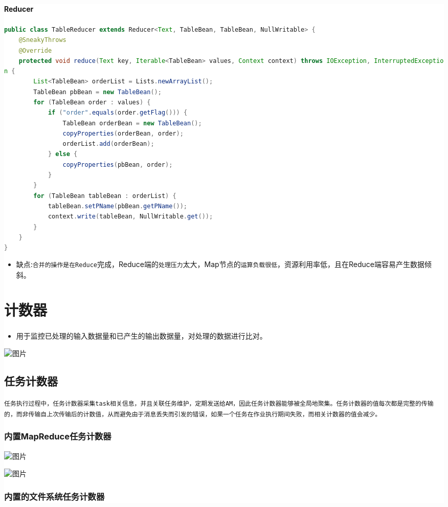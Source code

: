 #### Reducer

```java
public class TableReducer extends Reducer<Text, TableBean, TableBean, NullWritable> {
    @SneakyThrows
    @Override
    protected void reduce(Text key, Iterable<TableBean> values, Context context) throws IOException, InterruptedException {
        List<TableBean> orderList = Lists.newArrayList();
        TableBean pbBean = new TableBean();
        for (TableBean order : values) {
            if ("order".equals(order.getFlag())) {
                TableBean orderBean = new TableBean();
                copyProperties(orderBean, order);
                orderList.add(orderBean);
            } else {
                copyProperties(pbBean, order);
            }
        }
        for (TableBean tableBean : orderList) {
            tableBean.setPName(pbBean.getPName());
            context.write(tableBean, NullWritable.get());
        }
    }
}

```

* 缺点:`合并的操作是在Reduce`完成，Reduce端的`处理压力`太大，Map节点的`运算负载很低`，资源利用率低，且在Reduce端容易产生数据倾斜。

# 计数器

* 用于监控已处理的输入数据量和已产生的输出数据量，对处理的数据进行比对。

![图片](https://uploader.shimo.im/f/eUAgm022PGo8nJzC.png!thumbnail)

## 任务计数器

```
任务执行过程中，任务计数器采集task相关信息，并且关联任务维护，定期发送给AM，因此任务计数器能够被全局地聚集。任务计数器的值每次都是完整的传输的，而非传输自上次传输后的计数值，从而避免由于消息丢失而引发的错误，如果一个任务在作业执行期间失败，而相关计数器的值会减少。
```

### 内置MapReduce任务计数器

![图片](https://uploader.shimo.im/f/tbrGhSVVFN8Pu0kD.png!thumbnail)

![图片](https://uploader.shimo.im/f/AcYEIc9cA3MEseH1.png!thumbnail)

### 内置的文件系统任务计数器
